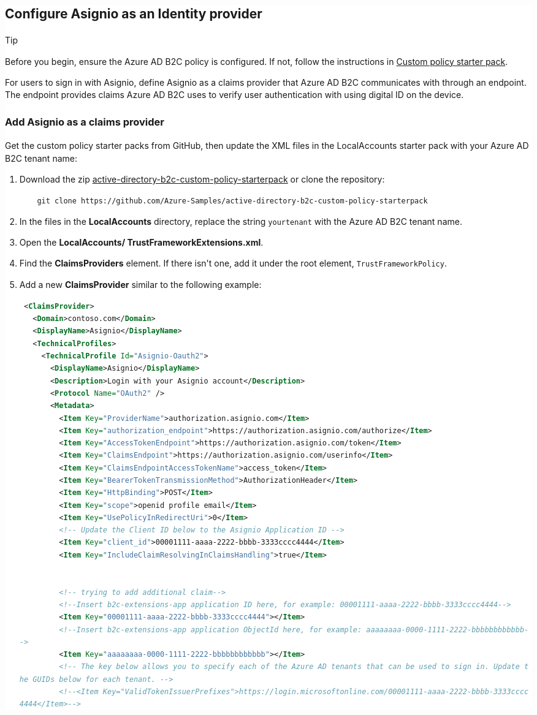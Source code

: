 ## Configure Asignio as an Identity provider

>[!TIP]
>Before you begin, ensure the Azure AD B2C policy is configured. If not, follow the instructions in [Custom policy starter pack](tutorial-create-user-flows.md?pivots=b2c-custom-policy#custom-policy-starter-pack).

For users to sign in with Asignio, define Asignio as a claims provider that Azure AD B2C communicates with through an endpoint. The endpoint provides claims Azure AD B2C uses to verify user authentication with using digital ID on the device.

### Add Asignio as a claims provider

Get the custom policy starter packs from GitHub, then update the XML files in the LocalAccounts starter pack with your Azure AD B2C tenant name:

1. Download the zip [active-directory-b2c-custom-policy-starterpack](https://github.com/Azure-Samples/active-directory-b2c-custom-policy-starterpack/archive/master.zip) or clone the repository:

   ```
       git clone https://github.com/Azure-Samples/active-directory-b2c-custom-policy-starterpack
   ```
    
2. In the files in the **LocalAccounts** directory, replace the string `yourtenant` with the Azure AD B2C tenant name. 
3. Open the **LocalAccounts/ TrustFrameworkExtensions.xml**.
4. Find the **ClaimsProviders** element. If there isn't one, add it under the root element, `TrustFrameworkPolicy`.
5. Add a new **ClaimsProvider** similar to the following example:

   ```xml
    <ClaimsProvider>
      <Domain>contoso.com</Domain>
      <DisplayName>Asignio</DisplayName>
      <TechnicalProfiles>
        <TechnicalProfile Id="Asignio-Oauth2">
          <DisplayName>Asignio</DisplayName>
          <Description>Login with your Asignio account</Description>
          <Protocol Name="OAuth2" />
          <Metadata>
            <Item Key="ProviderName">authorization.asignio.com</Item>
            <Item Key="authorization_endpoint">https://authorization.asignio.com/authorize</Item>
            <Item Key="AccessTokenEndpoint">https://authorization.asignio.com/token</Item>
            <Item Key="ClaimsEndpoint">https://authorization.asignio.com/userinfo</Item>
            <Item Key="ClaimsEndpointAccessTokenName">access_token</Item>
            <Item Key="BearerTokenTransmissionMethod">AuthorizationHeader</Item>
            <Item Key="HttpBinding">POST</Item>
            <Item Key="scope">openid profile email</Item>
            <Item Key="UsePolicyInRedirectUri">0</Item>
            <!-- Update the Client ID below to the Asignio Application ID -->
            <Item Key="client_id">00001111-aaaa-2222-bbbb-3333cccc4444</Item>
            <Item Key="IncludeClaimResolvingInClaimsHandling">true</Item>


            <!-- trying to add additional claim-->
            <!--Insert b2c-extensions-app application ID here, for example: 00001111-aaaa-2222-bbbb-3333cccc4444-->
            <Item Key="00001111-aaaa-2222-bbbb-3333cccc4444"></Item>
            <!--Insert b2c-extensions-app application ObjectId here, for example: aaaaaaaa-0000-1111-2222-bbbbbbbbbbbb-->
            <Item Key="aaaaaaaa-0000-1111-2222-bbbbbbbbbbbb"></Item>
            <!-- The key below allows you to specify each of the Azure AD tenants that can be used to sign in. Update the GUIDs below for each tenant. -->
            <!--<Item Key="ValidTokenIssuerPrefixes">https://login.microsoftonline.com/00001111-aaaa-2222-bbbb-3333cccc4444</Item>-->
   ```